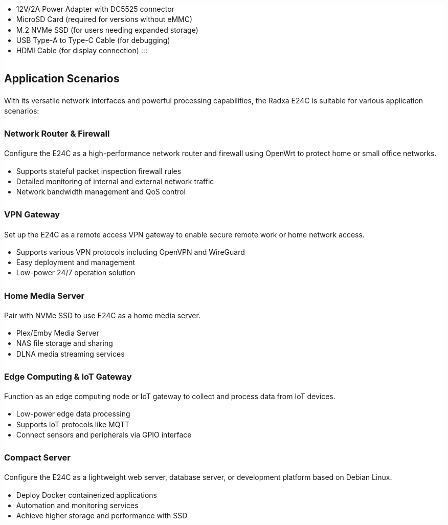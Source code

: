 - 12V/2A Power Adapter with DC5525 connector
- MicroSD Card (required for versions without eMMC)
- M.2 NVMe SSD (for users needing expanded storage)
- USB Type-A to Type-C Cable (for debugging)
- HDMI Cable (for display connection)
  :::

## Application Scenarios

With its versatile network interfaces and powerful processing capabilities, the Radxa E24C is suitable for various application scenarios:

### Network Router & Firewall

Configure the E24C as a high-performance network router and firewall using OpenWrt to protect home or small office networks.

- Supports stateful packet inspection firewall rules
- Detailed monitoring of internal and external network traffic
- Network bandwidth management and QoS control

### VPN Gateway

Set up the E24C as a remote access VPN gateway to enable secure remote work or home network access.

- Supports various VPN protocols including OpenVPN and WireGuard
- Easy deployment and management
- Low-power 24/7 operation solution

### Home Media Server

Pair with NVMe SSD to use E24C as a home media server.

- Plex/Emby Media Server
- NAS file storage and sharing
- DLNA media streaming services

### Edge Computing & IoT Gateway

Function as an edge computing node or IoT gateway to collect and process data from IoT devices.

- Low-power edge data processing
- Supports IoT protocols like MQTT
- Connect sensors and peripherals via GPIO interface

### Compact Server

Configure the E24C as a lightweight web server, database server, or development platform based on Debian Linux.

- Deploy Docker containerized applications
- Automation and monitoring services
- Achieve higher storage and performance with SSD
